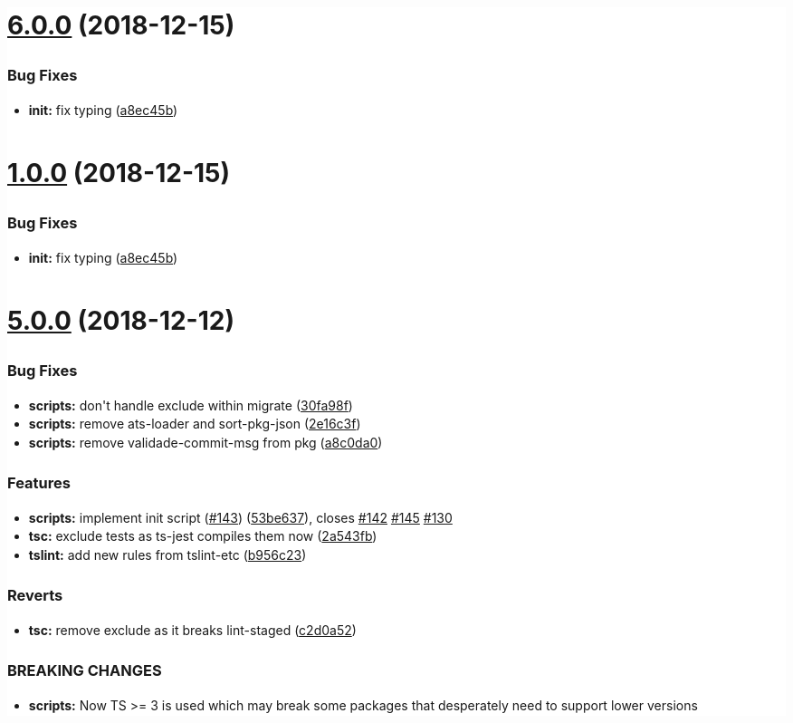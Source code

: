 # [6.0.0](https://github.com/the-gear/ts-lib-starter/compare/v5.0.0...v6.0.0) (2018-12-15)

### Bug Fixes

- **init:** fix typing ([a8ec45b](https://github.com/the-gear/ts-lib-starter/commit/a8ec45b))

<a name="1.0.0"></a>

# [1.0.0](https://github.com/the-gear/ts-lib-starter/compare/v5.0.0...v1.0.0) (2018-12-15)

### Bug Fixes

- **init:** fix typing ([a8ec45b](https://github.com/the-gear/ts-lib-starter/commit/a8ec45b))

<a name="5.0.0"></a>

# [5.0.0](https://github.com/Hotell/typescript-lib-starter/compare/v4.1.0...v5.0.0) (2018-12-12)

### Bug Fixes

- **scripts:** don't handle exclude within migrate ([30fa98f](https://github.com/Hotell/typescript-lib-starter/commit/30fa98f))
- **scripts:** remove ats-loader and sort-pkg-json ([2e16c3f](https://github.com/Hotell/typescript-lib-starter/commit/2e16c3f))
- **scripts:** remove validade-commit-msg from pkg ([a8c0da0](https://github.com/Hotell/typescript-lib-starter/commit/a8c0da0))

### Features

- **scripts:** implement init script ([#143](https://github.com/Hotell/typescript-lib-starter/issues/143)) ([53be637](https://github.com/Hotell/typescript-lib-starter/commit/53be637)), closes [#142](https://github.com/Hotell/typescript-lib-starter/issues/142) [#145](https://github.com/Hotell/typescript-lib-starter/issues/145) [#130](https://github.com/Hotell/typescript-lib-starter/issues/130)
- **tsc:** exclude tests as ts-jest compiles them now ([2a543fb](https://github.com/Hotell/typescript-lib-starter/commit/2a543fb))
- **tslint:** add new rules from tslint-etc ([b956c23](https://github.com/Hotell/typescript-lib-starter/commit/b956c23))

### Reverts

- **tsc:** remove exclude as it breaks lint-staged ([c2d0a52](https://github.com/Hotell/typescript-lib-starter/commit/c2d0a52))

### BREAKING CHANGES

- **scripts:** Now TS >= 3 is used which may break some packages that desperately need to support lower versions
